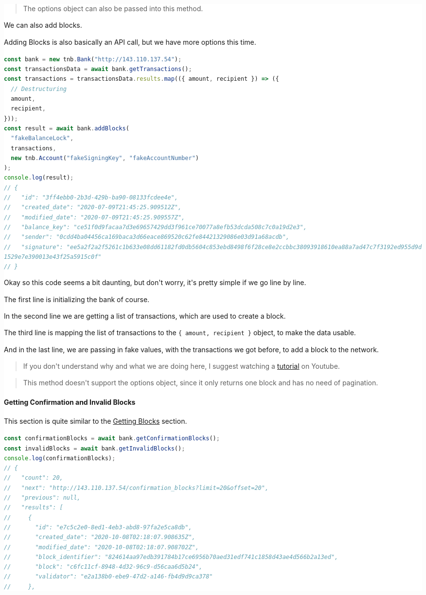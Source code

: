 > The options object can also be passed into this method.

We can also add blocks.

Adding Blocks is also basically an API call, but we have more options this time.

```ts
const bank = new tnb.Bank("http://143.110.137.54");
const transactionsData = await bank.getTransactions();
const transactions = transactionsData.results.map(({ amount, recipient }) => ({
  // Destructuring
  amount,
  recipient,
}));
const result = await bank.addBlocks(
  "fakeBalanceLock",
  transactions,
  new tnb.Account("fakeSigningKey", "fakeAccountNumber")
);
console.log(result);
// {
//   "id": "3ff4ebb0-2b3d-429b-ba90-08133fcdee4e",
//   "created_date": "2020-07-09T21:45:25.909512Z",
//   "modified_date": "2020-07-09T21:45:25.909557Z",
//   "balance_key": "ce51f0d9facaa7d3e69657429dd3f961ce70077a8efb53dcda508c7c0a19d2e3",
//   "sender": "0cdd4ba04456ca169baca3d66eace869520c62fe84421329086e03d91a68acdb",
//   "signature": "ee5a2f2a2f5261c1b633e08dd61182fd0db5604c853ebd8498f6f28ce8e2ccbbc38093918610ea88a7ad47c7f3192ed955d9d1529e7e390013e43f25a5915c0f"
// }
```

Okay so this code seems a bit daunting, but don't worry, it's pretty simple if we go line by line.

The first line is initializing the bank of course.

In the second line we are getting a list of transactions, which are used to create a block.

The third line is mapping the list of transactions to the `{ amount, recipient }` object, to make the data usable.

And in the last line, we are passing in fake values, with the transactions we got before, to add a block to the network.

> If you don't understand why and what we are doing here, I suggest watching a [tutorial](https://youtu.be/Dgj_OStjD1Q) on Youtube.

> This method doesn't support the options object, since it only returns one block and has no need of pagination.

#### Getting Confirmation and Invalid Blocks

This section is quite similar to the [Getting Blocks](#getting-and-adding-blocks) section.

```js
const confirmationBlocks = await bank.getConfirmationBlocks();
const invalidBlocks = await bank.getInvalidBlocks();
console.log(confirmationBlocks);
// {
//   "count": 20,
//   "next": "http://143.110.137.54/confirmation_blocks?limit=20&offset=20",
//   "previous": null,
//   "results": [
//     {
//       "id": "e7c5c2e0-8ed1-4eb3-abd8-97fa2e5ca8db",
//       "created_date": "2020-10-08T02:18:07.908635Z",
//       "modified_date": "2020-10-08T02:18:07.908702Z",
//       "block_identifier": "824614aa97edb391784b17ce6956b70aed31edf741c1858d43ae4d566b2a13ed",
//       "block": "c6fc11cf-8948-4d32-96c9-d56caa6d5b24",
//       "validator": "e2a138b0-ebe9-47d2-a146-fb4d9d9ca378"
//     },
```